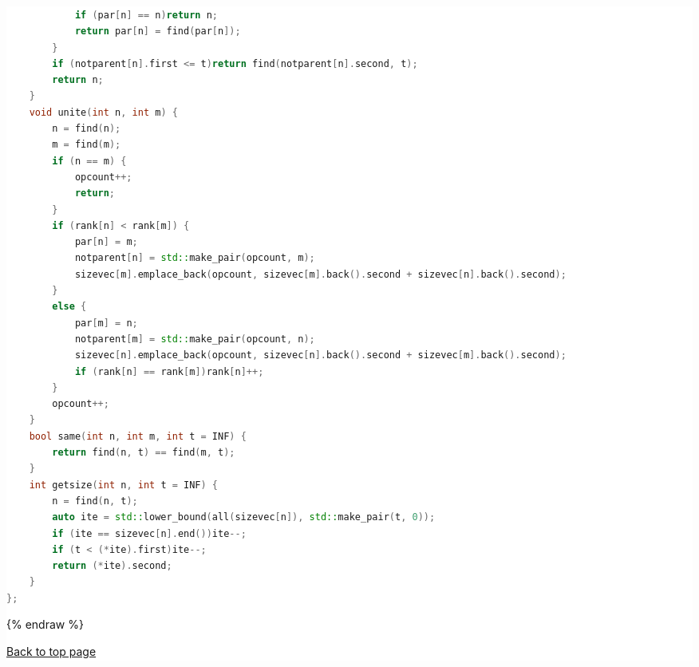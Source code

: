 ```cpp
			if (par[n] == n)return n;
			return par[n] = find(par[n]);
		}
		if (notparent[n].first <= t)return find(notparent[n].second, t);
		return n;
	}
	void unite(int n, int m) {
		n = find(n);
		m = find(m);
		if (n == m) {
			opcount++;
			return;
		}
		if (rank[n] < rank[m]) {
			par[n] = m;
			notparent[n] = std::make_pair(opcount, m);
			sizevec[m].emplace_back(opcount, sizevec[m].back().second + sizevec[n].back().second);
		}
		else {
			par[m] = n;
			notparent[m] = std::make_pair(opcount, n);
			sizevec[n].emplace_back(opcount, sizevec[n].back().second + sizevec[m].back().second);
			if (rank[n] == rank[m])rank[n]++;
		}
		opcount++;
	}
	bool same(int n, int m, int t = INF) {
		return find(n, t) == find(m, t);
	}
	int getsize(int n, int t = INF) {
		n = find(n, t);
		auto ite = std::lower_bound(all(sizevec[n]), std::make_pair(t, 0));
		if (ite == sizevec[n].end())ite--;
		if (t < (*ite).first)ite--;
		return (*ite).second;
	}
};

```
{% endraw %}

<a href="../../index.html">Back to top page</a>

